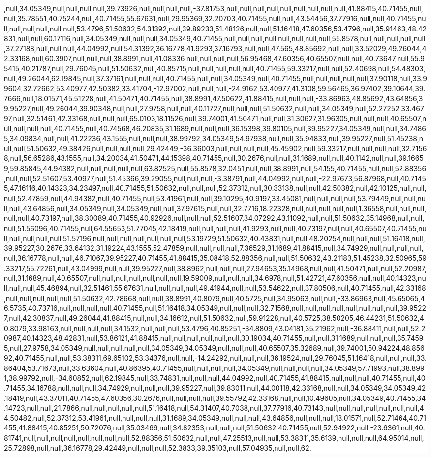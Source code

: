 ,null,34.05349,null,null,null,null,39.73926,null,null,null,null,-37.81753,null,null,null,null,null,null,null,null,null,41.88415,40.71455,null,null,35.78551,40.75244,null,40.71455,55.67631,null,29.95369,32.20703,40.71455,null,null,43.54456,37.77916,null,null,40.71455,null,null,null,null,null,null,53.4796,51.50632,54.31392,null,39.89233,51.48126,null,null,51.16418,47.60356,53.4796,null,35.91463,48.42831,null,null,60.17116,null,34.05349,null,null,null,34.05349,40.71455,null,null,null,null,null,null,null,null,55.8578,null,null,null,null,null,37.27188,null,null,null,44.04992,null,54.31392,36.16778,41.9293,37.16793,null,null,47.565,48.85692,null,null,33.52029,49.26044,42.33168,null,60.3907,null,null,null,38.8991,null,41.08336,null,null,null,null,56.95468,47.60356,40.65507,null,null,40.73647,null,55.95415,40.21787,null,29.76045,null,51.50632,null,40.85715,null,null,null,null,null,40.71455,59.33217,null,null,52.40698,null,54.48303,null,49.26044,62.19845,null,37.37161,null,null,null,40.71455,null,null,34.05349,null,40.71455,null,null,null,null,null,37.90118,null,33.99604,32.72662,53.40977,42.50382,33.41704,-12.97002,null,null,null,-24.9162,53.40977,41.3108,59.56465,36.97402,39.10644,39.7666,null,18.01571,45.51228,null,41.50471,40.71455,null,38.8991,47.50622,41.88415,null,null,null,-33.86963,48.85692,43.64856,39.95227,null,49.26044,39.90348,null,null,27.9758,null,null,40.11727,null,null,null,51.50632,null,null,34.05349,null,52.27252,33.46797,null,32.51461,42.33168,null,null,null,65.0103,18.11526,null,39.74001,41.50471,null,null,31.30627,31.96305,null,null,null,40.65507,null,null,null,null,40.71455,null,40.74568,46.20835,31.1689,null,null,null,36.15398,39.80105,null,39.95227,34.05349,null,null,34.74865,34.09834,null,null,41.22236,43.1555,null,null,null,38.99792,34.05349,54.97938,null,null,35.94833,null,39.95227,null,51.45238,null,null,51.50632,49.38426,null,null,null,null,29.42449,-36.36003,null,null,null,null,45.45902,null,59.33217,null,null,null,null,32.71568,null,56.65286,43.1555,null,34.20034,41.50471,44.15398,40.71455,null,30.2676,null,null,31.1689,null,null,40.1142,null,null,39.16659,59.85845,44.94382,null,null,null,null,null,63.82525,null,55.8578,32.0451,null,null,38.8991,null,54.155,40.71455,null,null,52.88356,null,null,52.51607,53.40977,null,51.45366,39.29055,null,null,null,-3.38791,null,44.04992,null,null,-22.97673,56.87968,null,40.71455,47.16116,40.14323,34.23497,null,40.71455,51.50632,null,null,null,52.37312,null,30.33138,null,null,42.50382,null,42.10125,null,null,null,52.47859,null,44.94382,null,40.71455,null,53.41961,null,null,39.10295,40.9197,33.45081,null,null,null,null,53.79449,null,null,null,null,43.64856,null,34.05349,null,34.05349,null,null,37.97615,null,null,32.7716,18.22328,null,null,null,null,null,1.36558,null,null,null,null,null,40.73197,null,38.30089,40.71455,40.92926,null,null,null,52.51607,34.07292,43.11092,null,null,51.50632,35.14968,null,null,null,51.56096,40.71455,null,64.55653,51.77045,42.18419,null,null,null,null,41.9293,null,null,40.73197,null,null,40.65507,40.71455,null,null,null,null,null,51.57196,null,null,null,null,null,null,null,53.19729,51.50632,40.43831,null,null,48.20254,null,null,null,51.16418,null,39.95227,30.2676,33.64132,31.19224,43.1555,52.47859,null,null,null,null,7.36529,31.1689,41.88415,null,34.74929,null,null,null,null,null,36.16778,null,null,46.71067,39.95227,40.71455,41.88415,35.08418,52.88356,null,null,51.50632,43.21183,51.45238,32.50965,59.33217,55.72261,null,43.04999,null,null,39.95227,null,38.8962,null,null,null,27.94653,35.14968,null,null,41.50471,null,null,52.20987,null,31.1689,null,40.65507,null,null,null,null,null,null,null,19.59009,null,null,null,34.6978,null,51.42721,47.60356,null,null,40.14323,null,null,null,45.46894,null,32.51461,55.67631,null,null,null,null,49.41944,null,null,53.54622,null,37.80506,null,40.71455,null,42.33168,null,null,null,null,null,51.50632,42.78668,null,null,38.8991,40.8079,null,40.5725,null,34.95063,null,null,-33.86963,null,45.65065,46.5735,40.73716,null,null,null,null,40.71455,null,51.16418,34.05349,null,null,null,32.71568,null,null,null,null,null,null,null,null,39.95227,null,42.30837,null,49.26044,41.88415,null,null,34.16612,null,51.50632,null,59.91228,null,40.5725,38.50205,46.44231,51.50632,40.8079,33.98163,null,null,null,null,34.1532,null,null,null,53.4796,40.85251,-34.8809,43.04181,35.21962,null,-36.88411,null,null,52.20987,40.14323,48.42831,null,53.86121,41.88415,null,null,null,null,null,null,30.19034,40.71455,null,null,31.1689,null,null,null,35.74595,null,27.9758,34.05349,null,null,null,null,null,34.05349,34.05349,null,null,null,40.65507,35.32689,null,39.74001,50.94224,48.85692,40.71455,null,null,53.38311,69.65102,53.34376,null,null,-14.24292,null,null,null,36.19524,null,29.76045,51.16418,null,null,null,33.86404,53.71673,null,33.63604,null,40.86395,40.71455,null,null,null,null,34.05349,null,null,null,null,34.05349,57.71993,null,38.8991,38.99792,null,-34.60852,null,62.19845,null,33.74831,null,null,null,44.04992,null,40.71455,41.88415,null,null,null,40.71455,null,40.71455,34.16788,null,null,null,34.74929,null,null,null,39.95227,null,39.83011,null,44.00118,42.33168,null,null,34.05349,34.05349,42.18419,null,43.37011,40.71455,47.60356,30.2676,null,null,null,null,39.55792,42.33168,null,null,10.49605,null,34.05349,40.71455,34.14723,null,null,21.7866,null,null,null,null,null,51.16418,null,54.31407,40.7038,null,37.77916,40.73143,null,null,null,null,null,null,null,44.50482,null,52.37312,53.41961,null,null,null,null,31.1689,34.05349,null,null,null,43.64856,null,null,null,18.01571,null,52.71464,40.71455,41.88415,40.85251,50.72076,null,35.03466,null,34.82353,null,null,null,51.50632,40.71455,null,52.94922,null,-23.6361,null,40.81741,null,null,null,null,null,null,null,null,52.88356,51.50632,null,null,47.25513,null,null,53.38311,35.6139,null,null,null,64.95014,null,25.72898,null,null,36.16778,29.42449,null,null,null,52.3833,39.35103,null,57.04935,null,null,62.